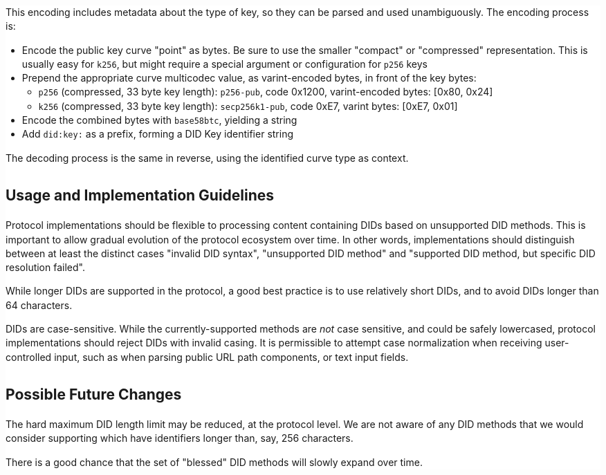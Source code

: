 This encoding includes metadata about the type of key, so they can be parsed and used unambiguously. The encoding process is:

- Encode the public key curve "point" as bytes. Be sure to use the smaller "compact" or "compressed" representation. This is usually easy for `k256`, but might require a special argument or configuration for `p256` keys
- Prepend the appropriate curve multicodec value, as varint-encoded bytes, in front of the key bytes:
    - `p256` (compressed, 33 byte key length): `p256-pub`, code 0x1200, varint-encoded bytes: [0x80, 0x24]
    - `k256` (compressed, 33 byte key length): `secp256k1-pub`, code 0xE7, varint bytes: [0xE7, 0x01]
- Encode the combined bytes with `base58btc`, yielding a string
- Add `did:key:` as a prefix, forming a DID Key identifier string

The decoding process is the same in reverse, using the identified curve type as context.


## Usage and Implementation Guidelines

Protocol implementations should be flexible to processing content containing DIDs based on unsupported DID methods. This is important to allow gradual evolution of the protocol ecosystem over time. In other words, implementations should distinguish between at least the distinct cases "invalid DID syntax", "unsupported DID method" and "supported DID method, but specific DID resolution failed".

While longer DIDs are supported in the protocol, a good best practice is to use relatively short DIDs, and to avoid DIDs longer than 64 characters.

DIDs are case-sensitive. While the currently-supported methods are *not* case sensitive, and could be safely lowercased, protocol implementations should reject DIDs with invalid casing. It is permissible to attempt case normalization when receiving user-controlled input, such as when parsing public URL path components, or text input fields.


## Possible Future Changes

The hard maximum DID length limit may be reduced, at the protocol level. We are not aware of any DID methods that we would consider supporting which have identifiers longer than, say, 256 characters.

There is a good chance that the set of "blessed" DID methods will slowly expand over time.
